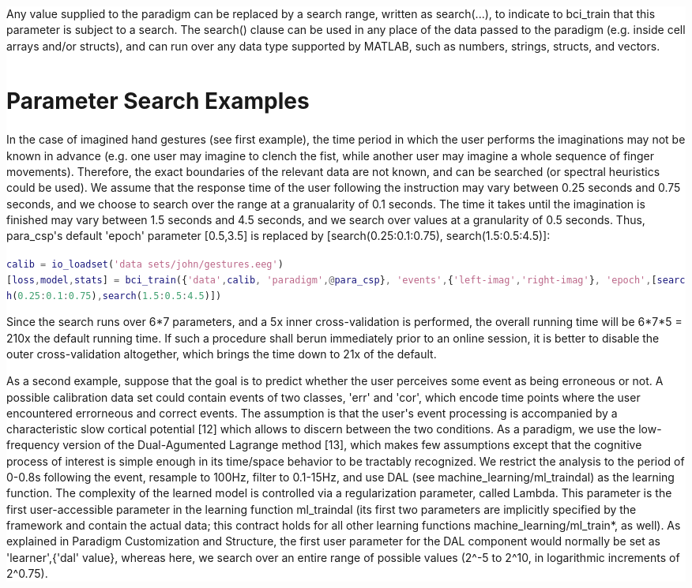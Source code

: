 Any value supplied to the paradigm can be replaced by a search range,
written as search(...), to indicate to bci_train that this parameter is
subject to a search. The search() clause can be used in any place of the
data passed to the paradigm (e.g. inside cell arrays and/or structs),
and can run over any data type supported by MATLAB, such as numbers,
strings, structs, and vectors.

# Parameter Search Examples

In the case of imagined hand gestures (see first example), the time
period in which the user performs the imaginations may not be known in
advance (e.g. one user may imagine to clench the fist, while another
user may imagine a whole sequence of finger movements). Therefore, the
exact boundaries of the relevant data are not known, and can be searched
(or spectral heuristics could be used). We assume that the response time
of the user following the instruction may vary between 0.25 seconds and
0.75 seconds, and we choose to search over the range at a granualarity
of 0.1 seconds. The time it takes until the imagination is finished may
vary between 1.5 seconds and 4.5 seconds, and we search over values at a
granularity of 0.5 seconds. Thus, para_csp's default 'epoch' parameter
\[0.5,3.5\] is replaced by \[search(0.25:0.1:0.75),
search(1.5:0.5:4.5)\]:

``` matlab
calib = io_loadset('data sets/john/gestures.eeg')
[loss,model,stats] = bci_train({'data',calib, 'paradigm',@para_csp}, 'events',{'left-imag','right-imag'}, 'epoch',[search(0.25:0.1:0.75),search(1.5:0.5:4.5)])
```

Since the search runs over 6\*7 parameters, and a 5x inner
cross-validation is performed, the overall running time will be 6\*7\*5
= 210x the default running time. If such a procedure shall berun
immediately prior to an online session, it is better to disable the
outer cross-validation altogether, which brings the time down to 21x of
the default.

As a second example, suppose that the goal is to predict whether the
user perceives some event as being erroneous or not. A possible
calibration data set could contain events of two classes, 'err' and
'cor', which encode time points where the user encountered errorneous
and correct events. The assumption is that the user's event processing
is accompanied by a characteristic slow cortical potential \[12\] which
allows to discern between the two conditions. As a paradigm, we use the
low-frequency version of the Dual-Agumented Lagrange method \[13\],
which makes few assumptions except that the cognitive process of
interest is simple enough in its time/space behavior to be tractably
recognized. We restrict the analysis to the period of 0-0.8s following
the event, resample to 100Hz, filter to 0.1-15Hz, and use DAL (see
machine_learning/ml_traindal) as the learning function. The complexity
of the learned model is controlled via a regularization parameter,
called Lambda. This parameter is the first user-accessible parameter in
the learning function ml_traindal (its first two parameters are
implicitly specified by the framework and contain the actual data; this
contract holds for all other learning functions
machine_learning/ml_train\*, as well). As explained in Paradigm
Customization and Structure, the first user parameter for the DAL
component would normally be set as 'learner',{'dal' value}, whereas
here, we search over an entire range of possible values (2^-5 to 2^10,
in logarithmic increments of 2^0.75).
